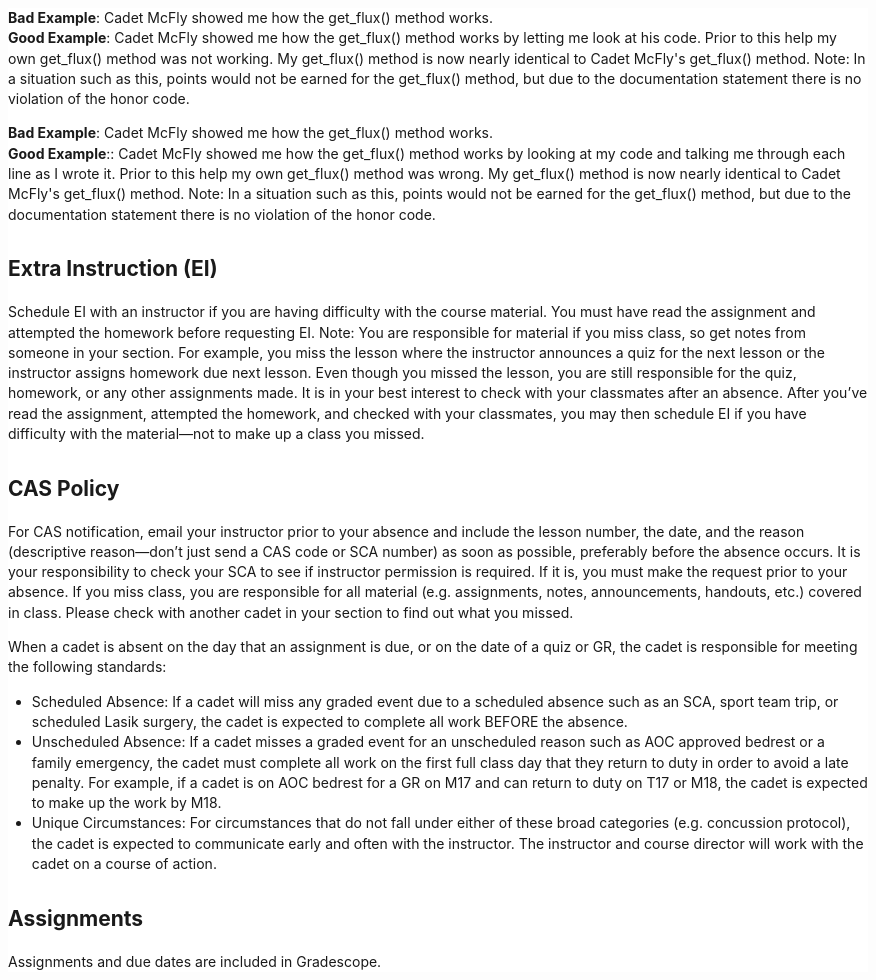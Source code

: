 
**Bad Example**: Cadet McFly showed me how the get_flux() method works. </br>
**Good Example**: Cadet McFly showed me how the get_flux() method works by letting me look at his code. Prior to this help my own get_flux() method was not working.  My get_flux() method is now nearly identical to Cadet McFly's get_flux() method. Note: In a situation such as this, points would not be earned for the get_flux() method, but due to the documentation statement there is no violation of the honor code.

**Bad Example**: Cadet McFly showed me how the get_flux() method works.  </br>
**Good Example**:: Cadet McFly showed me how the get_flux() method works by looking at my code and talking me through each line as I wrote it.  Prior to this help my own get_flux() method was wrong.  My get_flux() method is now nearly identical to Cadet McFly's get_flux() method. Note: In a situation such as this, points would not be earned for the get_flux() method, but due to the documentation statement there is no violation of the honor code.


## Extra Instruction (EI)

Schedule EI with an instructor if you are having difficulty with the course material.  You must have read the assignment and attempted the homework before requesting EI.  Note:  You are responsible for material if you miss class, so get notes from someone in your section.  For example, you miss the lesson where the instructor announces a quiz for the next lesson or the instructor assigns homework due next lesson.  Even though you missed the lesson, you are still responsible for the quiz, homework, or any other assignments made.  It is in your best interest to check with your classmates after an absence.  After you’ve read the assignment, attempted the homework, and checked with your classmates, you may then schedule EI if you have difficulty with the material—not to make up a class you missed.

## CAS Policy  
For CAS notification, email your instructor prior to your absence and include the lesson number, the date, and the reason (descriptive reason—don’t just send a CAS code or SCA number) as soon as possible, preferably before the absence occurs.  It is your responsibility to check your SCA to see if instructor permission is required.  If it is, you must make the request prior to your absence.  If you miss class, you are responsible for all material (e.g. assignments, notes, announcements, handouts, etc.) covered in class.  Please check with another cadet in your section to find out what you missed.  

When a cadet is absent on the day that an assignment is due, or on the date of a quiz or GR, the cadet is responsible for meeting the following standards: 
- Scheduled Absence: If a cadet will miss any graded event due to a scheduled absence such as an SCA, sport team trip, or scheduled Lasik surgery, the cadet is expected to complete all work BEFORE the absence.  
- Unscheduled Absence: If a cadet misses a graded event for an unscheduled reason such as AOC approved bedrest or a family emergency, the cadet must complete all work on the first full class day that they return to duty in order to avoid a late penalty.  For example, if a cadet is on AOC bedrest for a GR on M17 and can return to duty on T17 or M18, the cadet is expected to make up the work by M18.
- Unique Circumstances: For circumstances that do not fall under either of these broad categories (e.g. concussion protocol), the cadet is expected to communicate early and often with the instructor.  The instructor and course director will work with the cadet on a course of action.

## Assignments
Assignments and due dates are included in Gradescope.
